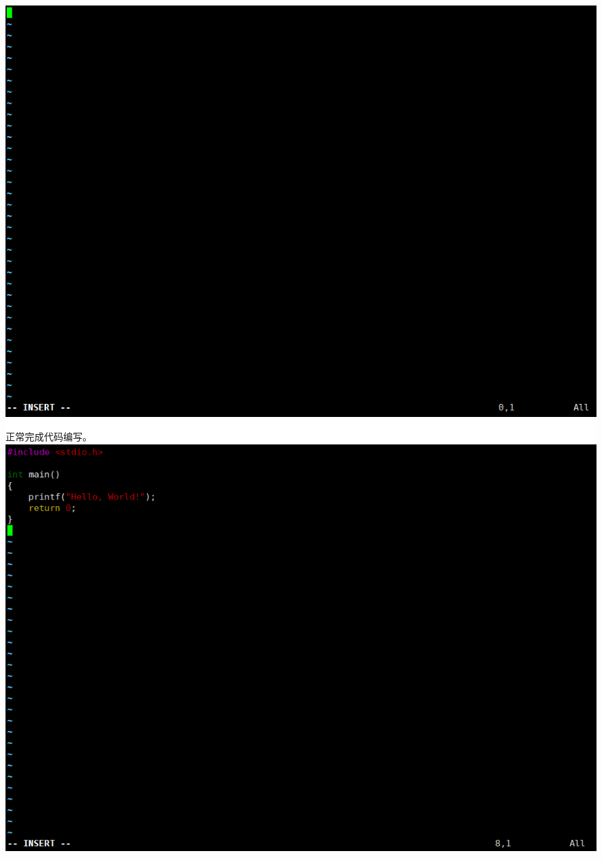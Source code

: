 ![](../../../images/软件开发/C_C++/C_C++程序的手动编译与执行/4.png)

正常完成代码编写。
![](../../../images/软件开发/C_C++/C_C++程序的手动编译与执行/5.png)